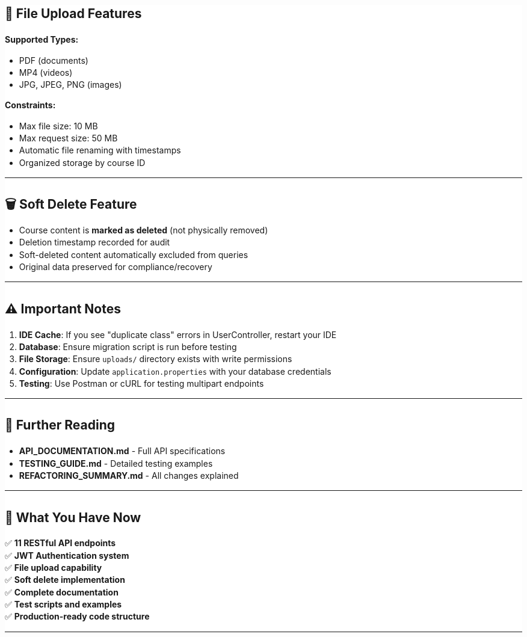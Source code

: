 
## 📁 File Upload Features

**Supported Types:**
- PDF (documents)
- MP4 (videos)
- JPG, JPEG, PNG (images)

**Constraints:**
- Max file size: 10 MB
- Max request size: 50 MB
- Automatic file renaming with timestamps
- Organized storage by course ID

---

## 🗑️ Soft Delete Feature

- Course content is **marked as deleted** (not physically removed)
- Deletion timestamp recorded for audit
- Soft-deleted content automatically excluded from queries
- Original data preserved for compliance/recovery

---

## ⚠️ Important Notes

1. **IDE Cache**: If you see "duplicate class" errors in UserController, restart your IDE
2. **Database**: Ensure migration script is run before testing
3. **File Storage**: Ensure `uploads/` directory exists with write permissions
4. **Configuration**: Update `application.properties` with your database credentials
5. **Testing**: Use Postman or cURL for testing multipart endpoints

---

## 📖 Further Reading

- **API_DOCUMENTATION.md** - Full API specifications
- **TESTING_GUIDE.md** - Detailed testing examples
- **REFACTORING_SUMMARY.md** - All changes explained

---

## 🎯 What You Have Now

✅ **11 RESTful API endpoints**  
✅ **JWT Authentication system**  
✅ **File upload capability**  
✅ **Soft delete implementation**  
✅ **Complete documentation**  
✅ **Test scripts and examples**  
✅ **Production-ready code structure**

---
